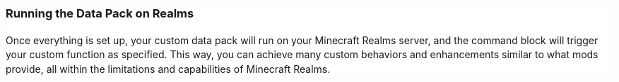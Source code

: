 ### Running the Data Pack on Realms

Once everything is set up, your custom data pack will run on your Minecraft Realms server, and the command block will trigger your custom function as specified. This way, you can achieve many custom behaviors and enhancements similar to what mods provide, all within the limitations and capabilities of Minecraft Realms.